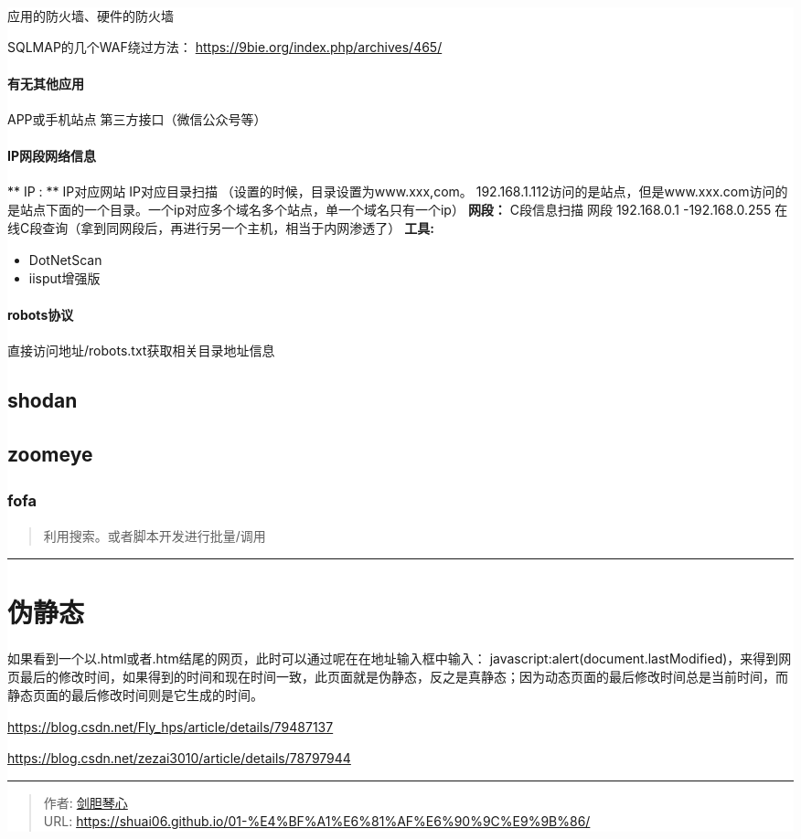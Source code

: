 应用的防火墙、硬件的防火墙

SQLMAP的几个WAF绕过方法：   https://9bie.org/index.php/archives/465/


#### 有无其他应用

APP或手机站点 第三方接口（微信公众号等）


#### IP网段网络信息

** IP : **    IP对应网站 IP对应目录扫描   （设置的时候，目录设置为www.xxx,com。 192.168.1.112访问的是站点，但是www.xxx.com访问的是站点下面的一个目录。一个ip对应多个域名多个站点，单一个域名只有一个ip）
**网段：**   C段信息扫描 网段 192.168.0.1 -192.168.0.255     在线C段查询（拿到同网段后，再进行另一个主机，相当于内网渗透了）
**工具:**

- DotNetScan
- iisput增强版


#### robots协议

直接访问地址/robots.txt获取相关目录地址信息




## shodan



## zoomeye

### fofa

>利用搜索。或者脚本开发进行批量/调用

---

# 伪静态

如果看到一个以.html或者.htm结尾的网页，此时可以通过呢在在地址输入框中输入：
javascript:alert(document.lastModified)，来得到网页最后的修改时间，如果得到的时间和现在时间一致，此页面就是伪静态，反之是真静态；因为动态页面的最后修改时间总是当前时间，而静态页面的最后修改时间则是它生成的时间。

https://blog.csdn.net/Fly_hps/article/details/79487137

https://blog.csdn.net/zezai3010/article/details/78797944

---

> 作者: [剑胆琴心](http://shuai06.github.io)  
> URL: https://shuai06.github.io/01-%E4%BF%A1%E6%81%AF%E6%90%9C%E9%9B%86/  

